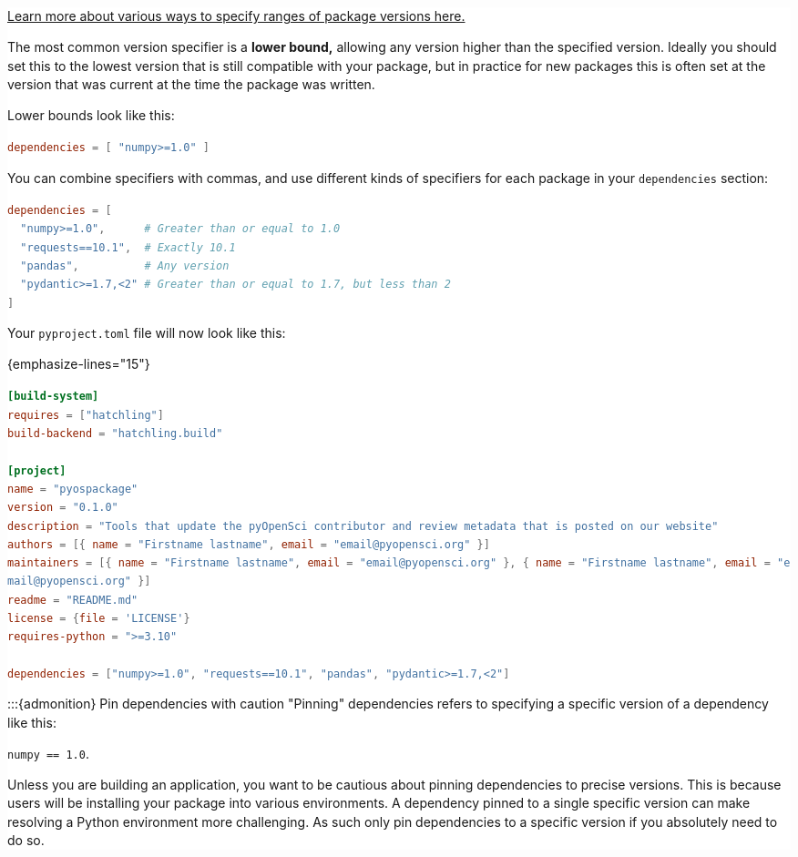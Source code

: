 [Learn more about various ways to specify ranges of package versions here.](https://packaging.python.org/en/latest/specifications/version-specifiers/#id5)

The most common version specifier is a **lower bound,** allowing any version higher than the specified version. 
Ideally you should set this to the lowest version that is still compatible with your package, but in practice for new packages this is often set at the version that was current at the time the package was written.

Lower bounds look like this:

```toml
dependencies = [ "numpy>=1.0" ]
```

You can combine specifiers with commas, and use different kinds of specifiers for each package in your `dependencies` section:

```toml
dependencies = [
  "numpy>=1.0",      # Greater than or equal to 1.0
  "requests==10.1",  # Exactly 10.1
  "pandas",          # Any version
  "pydantic>=1.7,<2" # Greater than or equal to 1.7, but less than 2
]
```

Your `pyproject.toml` file will now look like this:

{emphasize-lines="15"}
```toml
[build-system]
requires = ["hatchling"]
build-backend = "hatchling.build"

[project]
name = "pyospackage"
version = "0.1.0"
description = "Tools that update the pyOpenSci contributor and review metadata that is posted on our website"
authors = [{ name = "Firstname lastname", email = "email@pyopensci.org" }]
maintainers = [{ name = "Firstname lastname", email = "email@pyopensci.org" }, { name = "Firstname lastname", email = "email@pyopensci.org" }]
readme = "README.md"
license = {file = 'LICENSE'}
requires-python = ">=3.10"

dependencies = ["numpy>=1.0", "requests==10.1", "pandas", "pydantic>=1.7,<2"]
```

:::{admonition} Pin dependencies with caution
"Pinning" dependencies refers to specifying a specific version of a dependency like this:

`numpy == 1.0`.

Unless you are building an application, you want to be cautious about pinning dependencies to precise versions.
This is because
users will be installing your package into various environments.
A dependency pinned to a single specific version can make
resolving a Python environment more challenging. As such only
pin dependencies to a specific version if you absolutely need to
do so.
